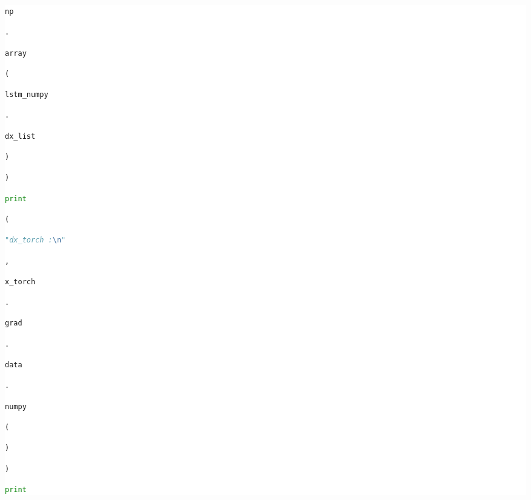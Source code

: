 ```python
np
```
```python
.
```
```python
array
```
```python
(
```
```python
lstm_numpy
```
```python
.
```
```python
dx_list
```
```python
)
```
```python
)
```
```python
print
```
```python
(
```
```python
"dx_torch :\n"
```
```python
,
```
```python
x_torch
```
```python
.
```
```python
grad
```
```python
.
```
```python
data
```
```python
.
```
```python
numpy
```
```python
(
```
```python
)
```
```python
)
```
```python
print
```
```python
```
